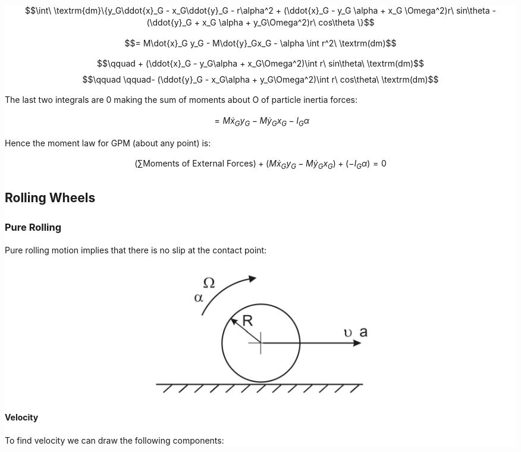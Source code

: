$$\int\ \textrm{dm}\{y_G\ddot{x}_G - x_G\ddot{y}_G - r\alpha^2 + (\ddot{x}_G - y_G \alpha  + x_G \Omega^2)r\ sin\theta - (\ddot{y}_G + x_G \alpha + y_G\Omega^2)r\ cos\theta \}$$

$$= M\dot{x}_G y_G - M\dot{y}_Gx_G - \alpha \int r^2\ \textrm(dm)$$

$$\qquad + (\ddot{x}_G - y_G\alpha + x_G\Omega^2)\int r\ sin\theta\ \textrm(dm)$$
$$\qquad \qquad- (\ddot{y}_G - x_G\alpha + y_G\Omega^2)\int r\ cos\theta\ \textrm(dm)$$

The last two integrals are 0 making the sum of moments about O of particle inertia forces:

$$= M\dot{x}_G y_G - M\dot{y}_Gx_G - I_G\alpha$$

Hence the moment law for GPM (about any point) is:

$$(\sum \textrm{Moments of External Forces}) + ( M\dot{x}_G y_G - M\dot{y}_Gx_G) + (-I_G\alpha) = 0$$

## Rolling Wheels

### Pure Rolling

Pure rolling motion implies that there is no slip at the contact point:

<p align="center">
    <img src="../Images/GPM/pure_rolling.png" width="400"/>
</p>

#### Velocity

To find velocity we can draw the following components:
